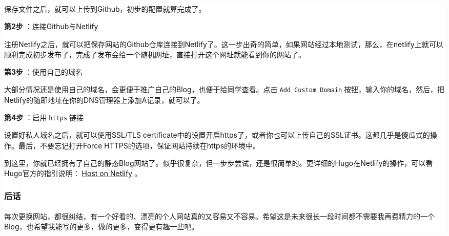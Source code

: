 保存文件之后，就可以上传到Github，初步的配置就算完成了。

**第2步** ：连接Github与Netlify

注册Netlify之后，就可以把保存网站的Github仓库连接到Netlify了。这一步出奇的简单，如果网站经过本地测试，那么，在netlify上就可以顺利完成初步发布了，完成了发布会给一个随机网址，直接打开这个网址就能看到你的网站了。

**第3步** ：使用自己的域名

大部分情况还是使用自己的域名，会更便于推广自己的Blog，也便于给同学查看。点击 `Add Custom Domain` 按钮，输入你的域名，然后，把Netlify的随即地址在你的DNS管理器上添加A记录，就可以了。

**第4步** ：启用 `https` 链接

设置好私人域名之后，就可以使用SSL/TLS certificate中的设置开启https了，或者你也可以上传自己的SSL证书。这都几乎是傻瓜式的操作。最后，不要忘记打开Force HTTPS的选项，保证网站持续在https的环境中。

到这里，你就已经拥有了自己的静态Blog网站了。似乎很复杂，但一步步尝试，还是很简单的。更详细的Hugo在Netlify的操作，可以看Hugo官方的指引说明： [Host on Netlify](https://gohugo.io/hosting-and-deployment/hosting-on-netlify/) 。

### 后话

每次更换网站，都很纠结，有一个好看的、漂亮的个人网站真的又容易又不容易。希望这是未来很长一段时间都不需要我再费精力的一个Blog，也希望我能写的更多，做的更多，变得更有趣一些吧。

